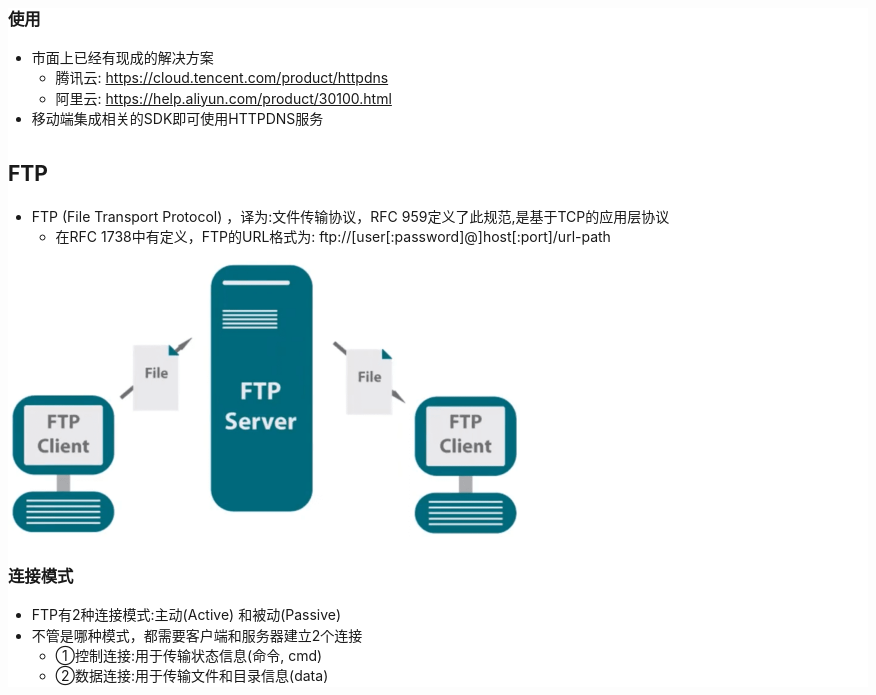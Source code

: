 ### 使用

- 市面上已经有现成的解决方案
  - 腾讯云: https://cloud.tencent.com/product/httpdns
  - 阿里云: https://help.aliyun.com/product/30100.html
- 移动端集成相关的SDK即可使用HTTPDNS服务

## FTP

- FTP (File Transport Protocol) ，译为:文件传输协议，RFC 959定义了此规范,是基于TCP的应用层协议
  - 在RFC 1738中有定义，FTP的URL格式为: ftp://[user[:password]@]host[:port]/url-path

<img src="images/image-20211107125727917.png" alt="image-20211107125727917" style="zoom:50%;" />

### 连接模式

- FTP有2种连接模式:主动(Active) 和被动(Passive)
- 不管是哪种模式，都需要客户端和服务器建立2个连接
  - ①控制连接:用于传输状态信息(命令, cmd)
  - ②数据连接:用于传输文件和目录信息(data)

